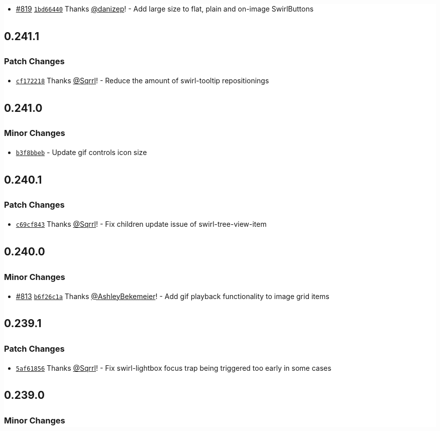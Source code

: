 - [#819](https://github.com/getflip/swirl/pull/819)
  [`1bd66440`](https://github.com/getflip/swirl/commit/1bd66440355b44833f9b89dd7a925a0de7c44b61)
  Thanks [@danizep](https://github.com/danizep)! - Add large size to flat, plain
  and on-image SwirlButtons

## 0.241.1

### Patch Changes

- [`cf172218`](https://github.com/getflip/swirl/commit/cf172218751c3ea8d52e97020702bb1a0d1c8b5b)
  Thanks [@Sqrrl](https://github.com/Sqrrl)! - Reduce the amount of
  swirl-tooltip repositionings

## 0.241.0

### Minor Changes

- [`b3f8bbeb`](https://github.com/getflip/swirl/commit/b3f8bbeb32f85c7d4ad4a611b95c5c1439768856) -
  Update gif controls icon size

## 0.240.1

### Patch Changes

- [`c69cf843`](https://github.com/getflip/swirl/commit/c69cf843057ad7e2459cb80b8aaf1714879dcdec)
  Thanks [@Sqrrl](https://github.com/Sqrrl)! - Fix children update issue of
  swirl-tree-view-item

## 0.240.0

### Minor Changes

- [#813](https://github.com/getflip/swirl/pull/813)
  [`b6f26c1a`](https://github.com/getflip/swirl/commit/b6f26c1a8dc26eb2e0d45f3691301d75553a0122)
  Thanks [@AshleyBekemeier](https://github.com/AshleyBekemeier)! - Add gif
  playback functionality to image grid items

## 0.239.1

### Patch Changes

- [`5af61856`](https://github.com/getflip/swirl/commit/5af61856e645072dda5059a285465be703252199)
  Thanks [@Sqrrl](https://github.com/Sqrrl)! - Fix swirl-lightbox focus trap
  being triggered too early in some cases

## 0.239.0

### Minor Changes
